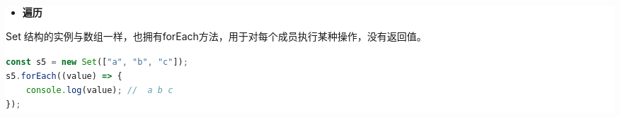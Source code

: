- **遍历**

Set 结构的实例与数组一样，也拥有forEach方法，用于对每个成员执行某种操作，没有返回值。

```javascript
const s5 = new Set(["a", "b", "c"]);
s5.forEach((value) => {
    console.log(value); //  a b c
});

```

